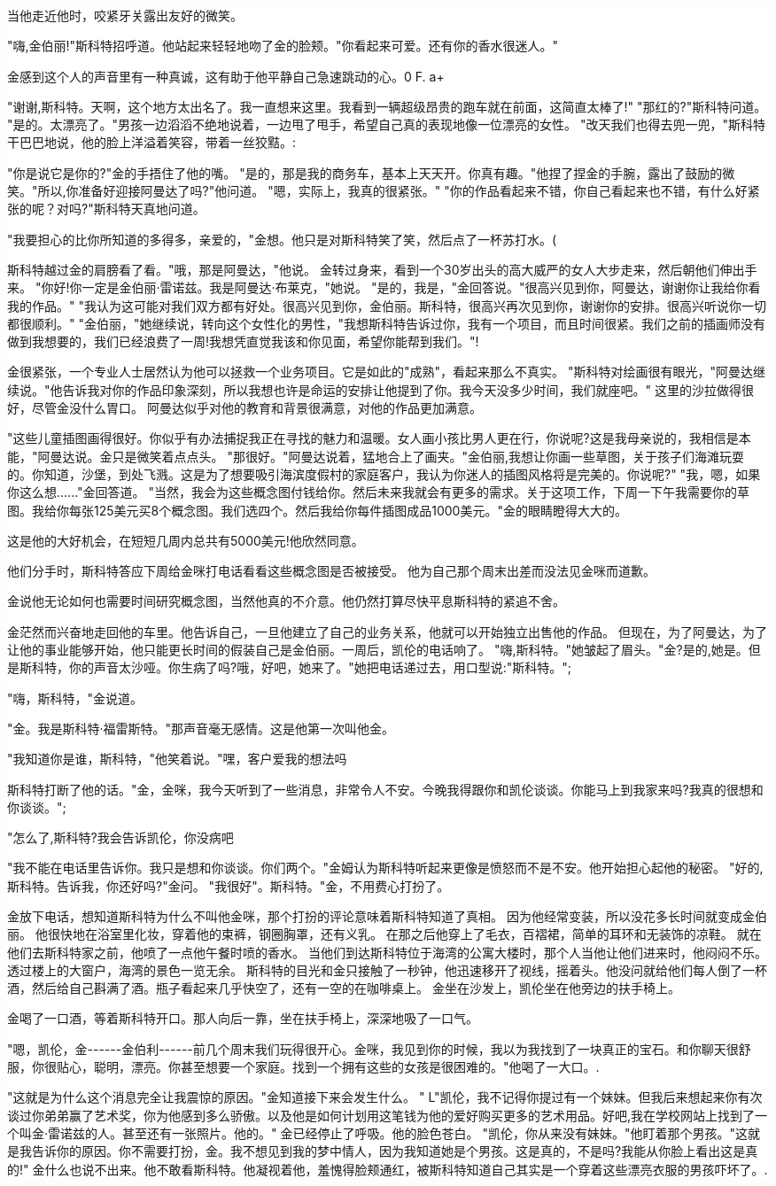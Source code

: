 当他走近他时，咬紧牙关露出友好的微笑。

"嗨,金伯丽!"斯科特招呼道。他站起来轻轻地吻了金的脸颊。"你看起来可爱。还有你的香水很迷人。"

金感到这个人的声音里有一种真诚，这有助于他平静自己急速跳动的心。0 F. a+

"谢谢,斯科特。天啊，这个地方太出名了。我一直想来这里。我看到一辆超级昂贵的跑车就在前面，这简直太棒了!" "那红的?"斯科特问道。 "是的。太漂亮了。"男孩一边滔滔不绝地说着，一边甩了甩手，希望自己真的表现地像一位漂亮的女性。 "改天我们也得去兜一兜，"斯科特干巴巴地说，他的脸上洋溢着笑容，带着一丝狡黠。:

"你是说它是你的?"金的手捂住了他的嘴。 "是的，那是我的商务车，基本上天天开。你真有趣。"他捏了捏金的手腕，露出了鼓励的微笑。"所以,你准备好迎接阿曼达了吗?"他问道。 "嗯，实际上，我真的很紧张。" "你的作品看起来不错，你自己看起来也不错，有什么好紧张的呢？对吗?"斯科特天真地问道。

"我要担心的比你所知道的多得多，亲爱的，"金想。他只是对斯科特笑了笑，然后点了一杯苏打水。(

斯科特越过金的肩膀看了看。"哦，那是阿曼达，"他说。 金转过身来，看到一个30岁出头的高大威严的女人大步走来，然后朝他们伸出手来。 "你好!你一定是金伯丽·雷诺兹。我是阿曼达·布莱克，"她说。 "是的，我是，"金回答说。"很高兴见到你，阿曼达，谢谢你让我给你看我的作品。" "我认为这可能对我们双方都有好处。很高兴见到你，金伯丽。斯科特，很高兴再次见到你，谢谢你的安排。很高兴听说你一切都很顺利。" "金伯丽，"她继续说，转向这个女性化的男性，"我想斯科特告诉过你，我有一个项目，而且时间很紧。我们之前的插画师没有做到我想要的，我们已经浪费了一周!我想凭直觉我该和你见面，希望你能帮到我们。"!

金很紧张，一个专业人士居然认为他可以拯救一个业务项目。它是如此的"成熟"，看起来那么不真实。 "斯科特对绘画很有眼光，"阿曼达继续说。"他告诉我对你的作品印象深刻，所以我想也许是命运的安排让他提到了你。我今天没多少时间，我们就座吧。" 这里的沙拉做得很好，尽管金没什么胃口。 阿曼达似乎对他的教育和背景很满意，对他的作品更加满意。

"这些儿童插图画得很好。你似乎有办法捕捉我正在寻找的魅力和温暖。女人画小孩比男人更在行，你说呢?这是我母亲说的，我相信是本能，"阿曼达说。金只是微笑着点点头。 "那很好。"阿曼达说着，猛地合上了画夹。"金伯丽,我想让你画一些草图，关于孩子们海滩玩耍的。你知道，沙堡，到处飞溅。这是为了想要吸引海滨度假村的家庭客户，我认为你迷人的插图风格将是完美的。你说呢?" "我，嗯，如果你这么想......"金回答道。 "当然，我会为这些概念图付钱给你。然后未来我就会有更多的需求。关于这项工作，下周一下午我需要你的草图。我给你每张125美元买8个概念图。我们选四个。然后我给你每件插图成品1000美元。"金的眼睛瞪得大大的。

这是他的大好机会，在短短几周内总共有5000美元!他欣然同意。

他们分手时，斯科特答应下周给金咪打电话看看这些概念图是否被接受。 他为自己那个周末出差而没法见金咪而道歉。

金说他无论如何也需要时间研究概念图，当然他真的不介意。他仍然打算尽快平息斯科特的紧追不舍。

金茫然而兴奋地走回他的车里。他告诉自己，一旦他建立了自己的业务关系，他就可以开始独立出售他的作品。 但现在，为了阿曼达，为了让他的事业能够开始，他只能更长时间的假装自己是金伯丽。一周后，凯伦的电话响了。 "嗨,斯科特。"她皱起了眉头。"金?是的,她是。但是斯科特，你的声音太沙哑。你生病了吗?哦，好吧，她来了。"她把电话递过去，用口型说:"斯科特。";

"嗨，斯科特，"金说道。

"金。我是斯科特·福雷斯特。"那声音毫无感情。这是他第一次叫他金。

"我知道你是谁，斯科特，"他笑着说。"嘿，客户爱我的想法吗

斯科特打断了他的话。"金，金咪，我今天听到了一些消息，非常令人不安。今晚我得跟你和凯伦谈谈。你能马上到我家来吗?我真的很想和你谈谈。";

"怎么了,斯科特?我会告诉凯伦，你没病吧

"我不能在电话里告诉你。我只是想和你谈谈。你们两个。"金姆认为斯科特听起来更像是愤怒而不是不安。他开始担心起他的秘密。 "好的,斯科特。告诉我，你还好吗?"金问。 "我很好"。斯科特。"金，不用费心打扮了。

金放下电话，想知道斯科特为什么不叫他金咪，那个打扮的评论意味着斯科特知道了真相。 因为他经常变装，所以没花多长时间就变成金伯丽。 他很快地在浴室里化妆，穿着他的束裤，钢圈胸罩，还有义乳。 在那之后他穿上了毛衣，百褶裙，简单的耳环和无装饰的凉鞋。 就在他们去斯科特家之前，他喷了一点他午餐时喷的香水。 当他们到达斯科特位于海湾的公寓大楼时，那个人当他让他们进来时，他闷闷不乐。 透过楼上的大窗户，海湾的景色一览无余。 斯科特的目光和金只接触了一秒钟，他迅速移开了视线，摇着头。他没问就给他们每人倒了一杯酒，然后给自己斟满了酒。瓶子看起来几乎快空了，还有一空的在咖啡桌上。 金坐在沙发上，凯伦坐在他旁边的扶手椅上。

金喝了一口酒，等着斯科特开口。那人向后一靠，坐在扶手椅上，深深地吸了一口气。

"嗯，凯伦，金------金伯利------前几个周末我们玩得很开心。金咪，我见到你的时候，我以为我找到了一块真正的宝石。和你聊天很舒服，你很贴心，聪明，漂亮。你甚至想要一个家庭。找到一个拥有这些的女孩是很困难的。"他喝了一大口。.

"这就是为什么这个消息完全让我震惊的原因。"金知道接下来会发生什么。 " L"凯伦，我不记得你提过有一个妹妹。但我后来想起来你有次谈过你弟弟赢了艺术奖，你为他感到多么骄傲。以及他是如何计划用这笔钱为他的爱好购买更多的艺术用品。好吧,我在学校网站上找到了一个叫金·雷诺兹的人。甚至还有一张照片。他的。" 金已经停止了呼吸。他的脸色苍白。 "凯伦，你从来没有妹妹。"他盯着那个男孩。"这就是我告诉你的原因。你不需要打扮，金。我不想见到我的梦中情人，因为我知道她是个男孩。这是真的，不是吗?我能从你脸上看出这是真的!" 金什么也说不出来。他不敢看斯科特。他凝视着他，羞愧得脸颊通红，被斯科特知道自己其实是一个穿着这些漂亮衣服的男孩吓坏了。.
